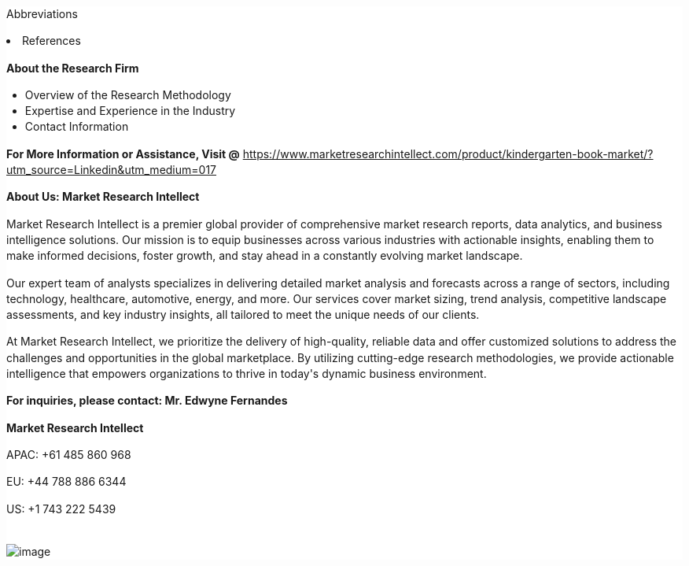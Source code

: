 Abbreviations</li><li>References</li></ul><p><strong>About the Research Firm</strong></p><ul><li>Overview of the Research Methodology</li><li>Expertise and Experience in the Industry</li><li>Contact Information</li></ul></div><div class="article-main__content" data-test-id="publishing-text-block"><p><span class="font-[700]"><strong>For More Information or Assistance, Visit @</strong>&nbsp;<a href="https://www.marketresearchintellect.com/product/kindergarten-book-market/?utm_source=Linkedin&utm_medium=017">https://www.marketresearchintellect.com/product/kindergarten-book-market/?utm_source=Linkedin&utm_medium=017</a></span></p><p><strong>About Us: Market Research Intellect</strong></p><p>Market Research Intellect is a premier global provider of comprehensive market research reports, data analytics, and business intelligence solutions. Our mission is to equip businesses across various industries with actionable insights, enabling them to make informed decisions, foster growth, and stay ahead in a constantly evolving market landscape.</p><p>Our expert team of analysts specializes in delivering detailed market analysis and forecasts across a range of sectors, including technology, healthcare, automotive, energy, and more. Our services cover market sizing, trend analysis, competitive landscape assessments, and key industry insights, all tailored to meet the unique needs of our clients.</p><p>At Market Research Intellect, we prioritize the delivery of high-quality, reliable data and offer customized solutions to address the challenges and opportunities in the global marketplace. By utilizing cutting-edge research methodologies, we provide actionable intelligence that empowers organizations to thrive in today's dynamic business environment.</p><p><strong>For inquiries, please contact: Mr. Edwyne Fernandes</strong></p><p><strong>Market Research Intellect</strong></p><p>APAC: +61 485 860 968</p><p>EU: +44 788 886 6344</p><p>US: +1 743 222 5439</p></div><div class="article-main__content" data-test-id="publishing-text-block">&nbsp;</div>
![image](https://github.com/user-attachments/assets/f90b80cf-0280-446c-935d-a77540dfbc39)
